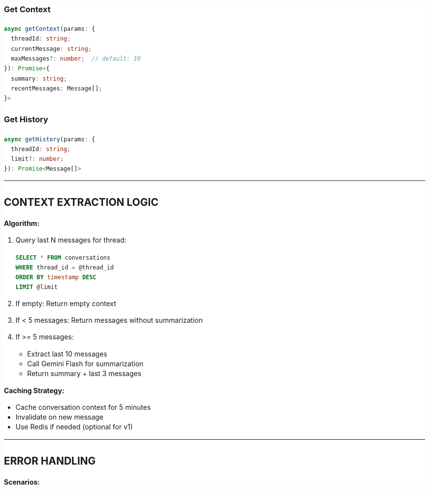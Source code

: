 ### Get Context
```typescript
async getContext(params: {
  threadId: string;
  currentMessage: string;
  maxMessages?: number;  // default: 10
}): Promise<{
  summary: string;
  recentMessages: Message[];
}>
```

### Get History
```typescript
async getHistory(params: {
  threadId: string;
  limit?: number;
}): Promise<Message[]>
```

---

## CONTEXT EXTRACTION LOGIC

**Algorithm:**

1. Query last N messages for thread:
   ```sql
   SELECT * FROM conversations
   WHERE thread_id = @thread_id
   ORDER BY timestamp DESC
   LIMIT @limit
   ```

2. If empty: Return empty context

3. If < 5 messages: Return messages without summarization

4. If >= 5 messages:
   - Extract last 10 messages
   - Call Gemini Flash for summarization
   - Return summary + last 3 messages

**Caching Strategy:**
- Cache conversation context for 5 minutes
- Invalidate on new message
- Use Redis if needed (optional for v1)

---

## ERROR HANDLING

**Scenarios:**
